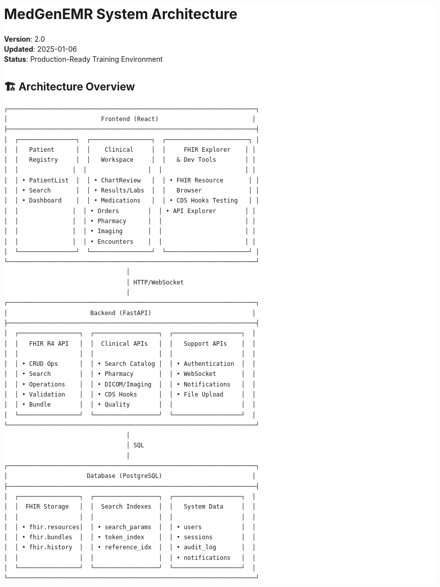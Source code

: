 # MedGenEMR System Architecture

**Version**: 2.0  
**Updated**: 2025-01-06  
**Status**: Production-Ready Training Environment

## 🏗️ Architecture Overview

```
┌─────────────────────────────────────────────────────────────────────┐
│                          Frontend (React)                          │
├─────────────────────────────────────────────────────────────────────┤
│  ┌────────────────┐  ┌─────────────────┐  ┌───────────────────────┐ │
│  │   Patient      │  │    Clinical     │  │     FHIR Explorer    │ │
│  │   Registry     │  │   Workspace     │  │   & Dev Tools        │ │
│  │               │  │                 │  │                       │ │
│  │ • PatientList  │  │ • ChartReview   │  │ • FHIR Resource       │ │
│  │ • Search       │  │ • Results/Labs  │  │   Browser             │ │
│  │ • Dashboard    │  │ • Medications   │  │ • CDS Hooks Testing   │ │
│  │               │  │ • Orders        │  │ • API Explorer        │ │
│  │               │  │ • Pharmacy      │  │                       │ │
│  │               │  │ • Imaging       │  │                       │ │
│  │               │  │ • Encounters    │  │                       │ │
│  └────────────────┘  └─────────────────┘  └───────────────────────┘ │
└─────────────────────────────────────────────────────────────────────┘
                                  │
                                  │ HTTP/WebSocket
                                  │
┌─────────────────────────────────────────────────────────────────────┐
│                       Backend (FastAPI)                            │
├─────────────────────────────────────────────────────────────────────┤
│  ┌─────────────────┐  ┌──────────────────┐  ┌───────────────────┐  │
│  │   FHIR R4 API   │  │  Clinical APIs   │  │   Support APIs    │  │
│  │                 │  │                  │  │                   │  │
│  │ • CRUD Ops      │  │ • Search Catalog │  │ • Authentication  │  │
│  │ • Search        │  │ • Pharmacy       │  │ • WebSocket       │  │
│  │ • Operations    │  │ • DICOM/Imaging  │  │ • Notifications   │  │
│  │ • Validation    │  │ • CDS Hooks      │  │ • File Upload     │  │
│  │ • Bundle        │  │ • Quality        │  │                   │  │
│  └─────────────────┘  └──────────────────┘  └───────────────────┘  │
└─────────────────────────────────────────────────────────────────────┘
                                  │
                                  │ SQL
                                  │
┌─────────────────────────────────────────────────────────────────────┐
│                      Database (PostgreSQL)                         │
├─────────────────────────────────────────────────────────────────────┤
│  ┌─────────────────┐  ┌──────────────────┐  ┌───────────────────┐  │
│  │  FHIR Storage   │  │  Search Indexes  │  │   System Data     │  │
│  │                 │  │                  │  │                   │  │
│  │ • fhir.resources│  │ • search_params  │  │ • users           │  │
│  │ • fhir.bundles  │  │ • token_index    │  │ • sessions        │  │
│  │ • fhir.history  │  │ • reference_idx  │  │ • audit_log       │  │
│  │                 │  │                  │  │ • notifications   │  │
│  └─────────────────┘  └──────────────────┘  └───────────────────┘  │
└─────────────────────────────────────────────────────────────────────┘
```
